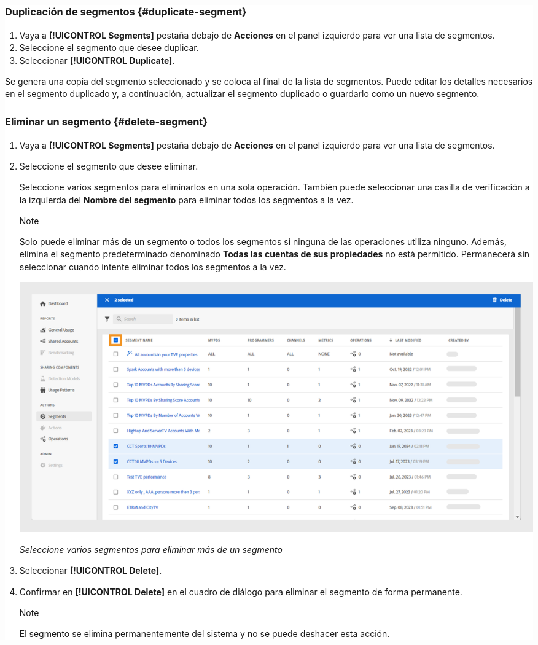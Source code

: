 ### Duplicación de segmentos {#duplicate-segment}

1. Vaya a **[!UICONTROL Segments]** pestaña debajo de **Acciones** en el panel izquierdo para ver una lista de segmentos.
1. Seleccione el segmento que desee duplicar.
1. Seleccionar **[!UICONTROL Duplicate]**.

Se genera una copia del segmento seleccionado y se coloca al final de la lista de segmentos. Puede editar los detalles necesarios en el segmento duplicado y, a continuación, actualizar el segmento duplicado o guardarlo como un nuevo segmento.

### Eliminar un segmento {#delete-segment}

1. Vaya a **[!UICONTROL Segments]** pestaña debajo de **Acciones** en el panel izquierdo para ver una lista de segmentos.
1. Seleccione el segmento que desee eliminar.

   Seleccione varios segmentos para eliminarlos en una sola operación. También puede seleccionar una casilla de verificación a la izquierda del **Nombre del segmento** para eliminar todos los segmentos a la vez.

   >[!NOTE]
   >
   > Solo puede eliminar más de un segmento o todos los segmentos si ninguna de las operaciones utiliza ninguno. Además, elimina el segmento predeterminado denominado **Todas las cuentas de sus propiedades** no está permitido. Permanecerá sin seleccionar cuando intente eliminar todos los segmentos a la vez.

   ![Eliminar más de un segmento](assets/delete-more-than-one-segment.png)

   *Seleccione varios segmentos para eliminar más de un segmento*

1. Seleccionar **[!UICONTROL Delete]**.
1. Confirmar en **[!UICONTROL Delete]** en el cuadro de diálogo para eliminar el segmento de forma permanente.

   >[!NOTE]
   >
   >El segmento se elimina permanentemente del sistema y no se puede deshacer esta acción.
